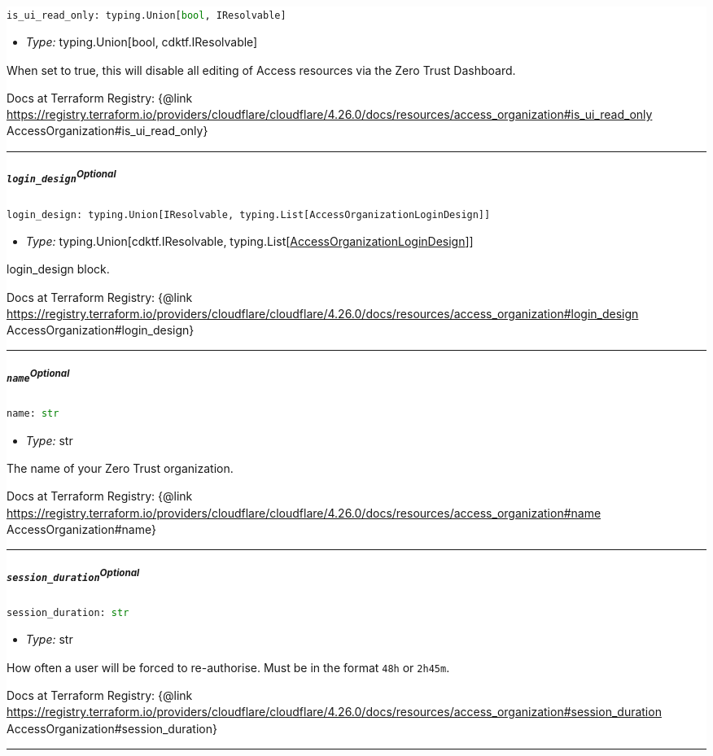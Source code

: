 ```python
is_ui_read_only: typing.Union[bool, IResolvable]
```

- *Type:* typing.Union[bool, cdktf.IResolvable]

When set to true, this will disable all editing of Access resources via the Zero Trust Dashboard.

Docs at Terraform Registry: {@link https://registry.terraform.io/providers/cloudflare/cloudflare/4.26.0/docs/resources/access_organization#is_ui_read_only AccessOrganization#is_ui_read_only}

---

##### `login_design`<sup>Optional</sup> <a name="login_design" id="@cdktf/provider-cloudflare.accessOrganization.AccessOrganizationConfig.property.loginDesign"></a>

```python
login_design: typing.Union[IResolvable, typing.List[AccessOrganizationLoginDesign]]
```

- *Type:* typing.Union[cdktf.IResolvable, typing.List[<a href="#@cdktf/provider-cloudflare.accessOrganization.AccessOrganizationLoginDesign">AccessOrganizationLoginDesign</a>]]

login_design block.

Docs at Terraform Registry: {@link https://registry.terraform.io/providers/cloudflare/cloudflare/4.26.0/docs/resources/access_organization#login_design AccessOrganization#login_design}

---

##### `name`<sup>Optional</sup> <a name="name" id="@cdktf/provider-cloudflare.accessOrganization.AccessOrganizationConfig.property.name"></a>

```python
name: str
```

- *Type:* str

The name of your Zero Trust organization.

Docs at Terraform Registry: {@link https://registry.terraform.io/providers/cloudflare/cloudflare/4.26.0/docs/resources/access_organization#name AccessOrganization#name}

---

##### `session_duration`<sup>Optional</sup> <a name="session_duration" id="@cdktf/provider-cloudflare.accessOrganization.AccessOrganizationConfig.property.sessionDuration"></a>

```python
session_duration: str
```

- *Type:* str

How often a user will be forced to re-authorise. Must be in the format `48h` or `2h45m`.

Docs at Terraform Registry: {@link https://registry.terraform.io/providers/cloudflare/cloudflare/4.26.0/docs/resources/access_organization#session_duration AccessOrganization#session_duration}

---